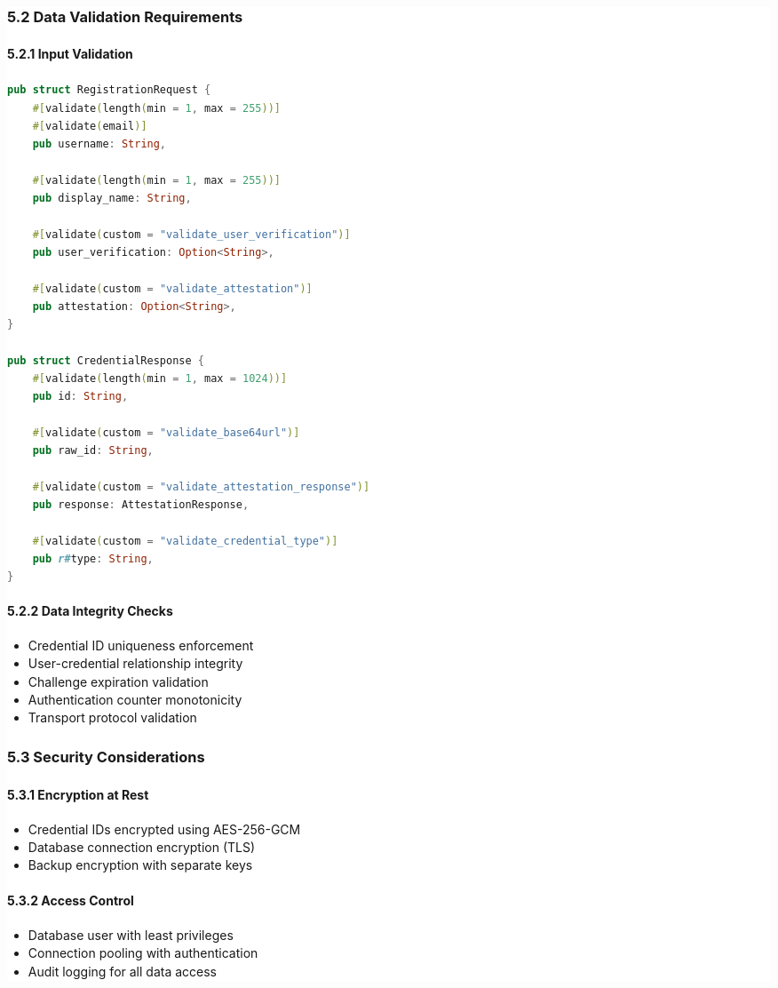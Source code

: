 ### 5.2 Data Validation Requirements

#### 5.2.1 Input Validation
```rust
pub struct RegistrationRequest {
    #[validate(length(min = 1, max = 255))]
    #[validate(email)]
    pub username: String,
    
    #[validate(length(min = 1, max = 255))]
    pub display_name: String,
    
    #[validate(custom = "validate_user_verification")]
    pub user_verification: Option<String>,
    
    #[validate(custom = "validate_attestation")]
    pub attestation: Option<String>,
}

pub struct CredentialResponse {
    #[validate(length(min = 1, max = 1024))]
    pub id: String,
    
    #[validate(custom = "validate_base64url")]
    pub raw_id: String,
    
    #[validate(custom = "validate_attestation_response")]
    pub response: AttestationResponse,
    
    #[validate(custom = "validate_credential_type")]
    pub r#type: String,
}
```

#### 5.2.2 Data Integrity Checks
- Credential ID uniqueness enforcement
- User-credential relationship integrity
- Challenge expiration validation
- Authentication counter monotonicity
- Transport protocol validation

### 5.3 Security Considerations

#### 5.3.1 Encryption at Rest
- Credential IDs encrypted using AES-256-GCM
- Database connection encryption (TLS)
- Backup encryption with separate keys

#### 5.3.2 Access Control
- Database user with least privileges
- Connection pooling with authentication
- Audit logging for all data access
